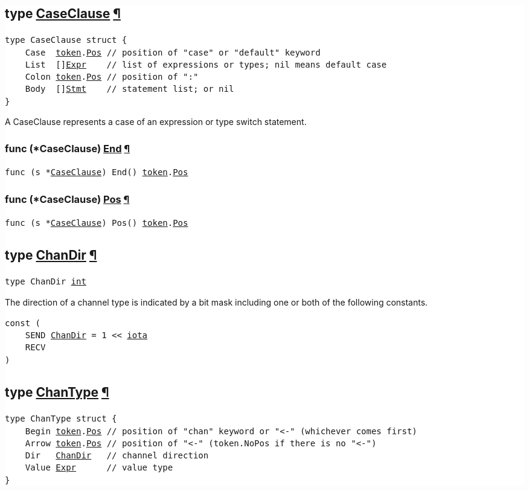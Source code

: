 
<h2 id="CaseClause">type <a href="//github.com/golang/go/blob/2ea7d3461bb41d0ae12b56ee52d43314bcdb97f9/src/go/ast/ast.go#L644">CaseClause</a>
    <a href="#CaseClause">¶</a></h2>
<pre>type CaseClause struct {
<span id="CaseClause.Case"></span>    Case  <a href="/go/token/">token</a>.<a href="/go/token/#Pos">Pos</a> <span class="comment">// position of &#34;case&#34; or &#34;default&#34; keyword</span>
<span id="CaseClause.List"></span>    List  []<a href="#Expr">Expr</a>    <span class="comment">// list of expressions or types; nil means default case</span>
<span id="CaseClause.Colon"></span>    Colon <a href="/go/token/">token</a>.<a href="/go/token/#Pos">Pos</a> <span class="comment">// position of &#34;:&#34;</span>
<span id="CaseClause.Body"></span>    Body  []<a href="#Stmt">Stmt</a>    <span class="comment">// statement list; or nil</span>
}</pre>

A CaseClause represents a case of an expression or type switch statement.

<h3 id="CaseClause.End">func (*CaseClause) <a href="//github.com/golang/go/blob/2ea7d3461bb41d0ae12b56ee52d43314bcdb97f9/src/go/ast/ast.go#L761">End</a>
    <a href="#CaseClause.End">¶</a></h3>
<pre>func (s *<a href="#CaseClause">CaseClause</a>) End() <a href="/go/token/">token</a>.<a href="/go/token/#Pos">Pos</a></pre>


<h3 id="CaseClause.Pos">func (*CaseClause) <a href="//github.com/golang/go/blob/2ea7d3461bb41d0ae12b56ee52d43314bcdb97f9/src/go/ast/ast.go#L717">Pos</a>
    <a href="#CaseClause.Pos">¶</a></h3>
<pre>func (s *<a href="#CaseClause">CaseClause</a>) Pos() <a href="/go/token/">token</a>.<a href="/go/token/#Pos">Pos</a></pre>


<h2 id="ChanDir">type <a href="//github.com/golang/go/blob/2ea7d3461bb41d0ae12b56ee52d43314bcdb97f9/src/go/ast/ast.go#L352">ChanDir</a>
    <a href="#ChanDir">¶</a></h2>
<pre>type ChanDir <a href="/builtin/#int">int</a></pre>

The direction of a channel type is indicated by a bit mask including one or both
of the following constants.

<pre>const (
    <span id="SEND">SEND</span> <a href="#ChanDir">ChanDir</a> = 1 &lt;&lt; <a href="/builtin/#iota">iota</a>
    <span id="RECV">RECV</span>
)</pre>


<h2 id="ChanType">type <a href="//github.com/golang/go/blob/2ea7d3461bb41d0ae12b56ee52d43314bcdb97f9/src/go/ast/ast.go#L402">ChanType</a>
    <a href="#ChanType">¶</a></h2>
<pre>type ChanType struct {
<span id="ChanType.Begin"></span>    Begin <a href="/go/token/">token</a>.<a href="/go/token/#Pos">Pos</a> <span class="comment">// position of &#34;chan&#34; keyword or &#34;&lt;-&#34; (whichever comes first)</span>
<span id="ChanType.Arrow"></span>    Arrow <a href="/go/token/">token</a>.<a href="/go/token/#Pos">Pos</a> <span class="comment">// position of &#34;&lt;-&#34; (token.NoPos if there is no &#34;&lt;-&#34;)</span>
<span id="ChanType.Dir"></span>    Dir   <a href="#ChanDir">ChanDir</a>   <span class="comment">// channel direction</span>
<span id="ChanType.Value"></span>    Value <a href="#Expr">Expr</a>      <span class="comment">// value type</span>
}</pre>
